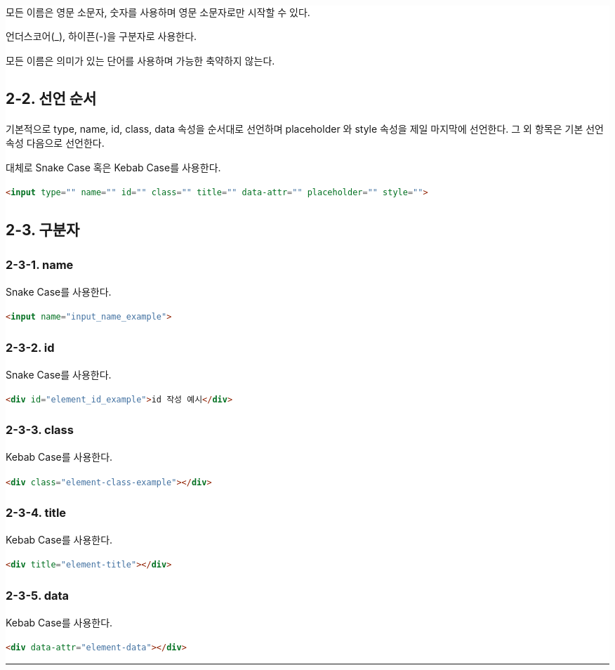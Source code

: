 모든 이름은 영문 소문자, 숫자를 사용하며 영문 소문자로만 시작할 수 있다.

언더스코어(_), 하이픈(-)을 구분자로 사용한다.

모든 이름은 의미가 있는 단어를 사용하며 가능한 축약하지 않는다.

## 2-2. 선언 순서

기본적으로 type, name, id, class, data 속성을 순서대로 선언하며 placeholder 와 style 속성을 제일 마지막에 선언한다. 그 외 항목은 기본 선언 속성 다음으로 선언한다.

대체로 Snake Case 혹은 Kebab Case를 사용한다.

```html
<input type="" name="" id="" class="" title="" data-attr="" placeholder="" style="">
```

## 2-3. 구분자

### 2-3-1. name

Snake Case를 사용한다.

```html
<input name="input_name_example">
```

### 2-3-2. id

Snake Case를 사용한다.

```html
<div id="element_id_example">id 작성 예시</div>
```

### 2-3-3. class

Kebab Case를 사용한다.

```html
<div class="element-class-example"></div>
```

### 2-3-4. title

Kebab Case를 사용한다.

```html
<div title="element-title"></div>
```

### 2-3-5. data

Kebab Case를 사용한다.

```html
<div data-attr="element-data"></div>
```

---